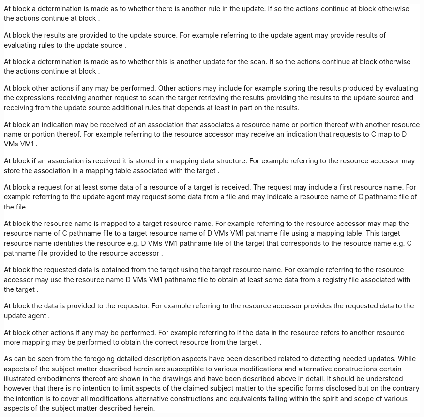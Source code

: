 At block a determination is made as to whether there is another rule in the update. If so the actions continue at block otherwise the actions continue at block .

At block the results are provided to the update source. For example referring to the update agent may provide results of evaluating rules to the update source .

At block a determination is made as to whether this is another update for the scan. If so the actions continue at block otherwise the actions continue at block .

At block other actions if any may be performed. Other actions may include for example storing the results produced by evaluating the expressions receiving another request to scan the target retrieving the results providing the results to the update source and receiving from the update source additional rules that depends at least in part on the results.

At block an indication may be received of an association that associates a resource name or portion thereof with another resource name or portion thereof. For example referring to the resource accessor may receive an indication that requests to C map to D VMs VM1 .

At block if an association is received it is stored in a mapping data structure. For example referring to the resource accessor may store the association in a mapping table associated with the target .

At block a request for at least some data of a resource of a target is received. The request may include a first resource name. For example referring to the update agent may request some data from a file and may indicate a resource name of C pathname file of the file.

At block the resource name is mapped to a target resource name. For example referring to the resource accessor may map the resource name of C pathname file to a target resource name of D VMs VM1 pathname file using a mapping table. This target resource name identifies the resource e.g. D VMs VM1 pathname file of the target that corresponds to the resource name e.g. C pathname file provided to the resource accessor .

At block the requested data is obtained from the target using the target resource name. For example referring to the resource accessor may use the resource name D VMs VM1 pathname file to obtain at least some data from a registry file associated with the target .

At block the data is provided to the requestor. For example referring to the resource accessor provides the requested data to the update agent .

At block other actions if any may be performed. For example referring to if the data in the resource refers to another resource more mapping may be performed to obtain the correct resource from the target .

As can be seen from the foregoing detailed description aspects have been described related to detecting needed updates. While aspects of the subject matter described herein are susceptible to various modifications and alternative constructions certain illustrated embodiments thereof are shown in the drawings and have been described above in detail. It should be understood however that there is no intention to limit aspects of the claimed subject matter to the specific forms disclosed but on the contrary the intention is to cover all modifications alternative constructions and equivalents falling within the spirit and scope of various aspects of the subject matter described herein.

